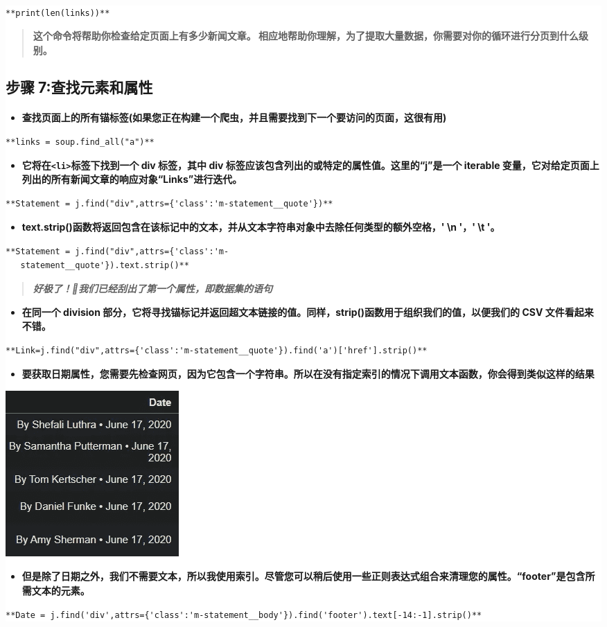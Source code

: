 ```
**print(len(links))**
```

> **这个命令将帮助你检查给定页面上有多少新闻文章。
> 相应地帮助你理解，为了提取大量数据，你需要对你的循环进行分页到什么级别。**

## **步骤 7:查找元素和属性**

*   **查找页面上的所有锚标签(如果您正在构建一个爬虫，并且需要找到下一个要访问的页面，这很有用)**

```
**links = soup.find_all("a")**
```

*   **它将在`<li>`标签下找到一个 div 标签，其中 div 标签应该包含列出的或特定的属性值。这里的“j”是一个 iterable 变量，它对给定页面上列出的所有新闻文章的响应对象“Links”进行迭代。**

```
**Statement = j.find("div",attrs={'class':'m-statement__quote'})**
```

*   **text.strip()函数将返回包含在该标记中的文本，并从文本字符串对象中去除任何类型的额外空格，' \n '，' \t '。**

```
**Statement = j.find("div",attrs={'class':'m- 
   statement__quote'}).text.strip()**
```

> ***好极了！🌟我们已经刮出了第一个属性，即数据集的语句***

*   **在同一个 division 部分，它将寻找锚标记并返回超文本链接的值。同样，strip()函数用于组织我们的值，以便我们的 CSV 文件看起来不错。**

```
**Link=j.find("div",attrs={'class':'m-statement__quote'}).find('a')['href'].strip()**
```

*   **要获取日期属性，您需要先检查网页，因为它包含一个字符串。所以在没有指定索引的情况下调用文本函数，你会得到类似这样的结果**

**![](img/be29c3149586eaba987be941ff15b149.png)**

*   **但是除了日期之外，我们不需要文本，所以我使用索引。尽管您可以稍后使用一些正则表达式组合来清理您的属性。“footer”是包含所需文本的元素。**

```
**Date = j.find('div',attrs={'class':'m-statement__body'}).find('footer').text[-14:-1].strip()**
```
